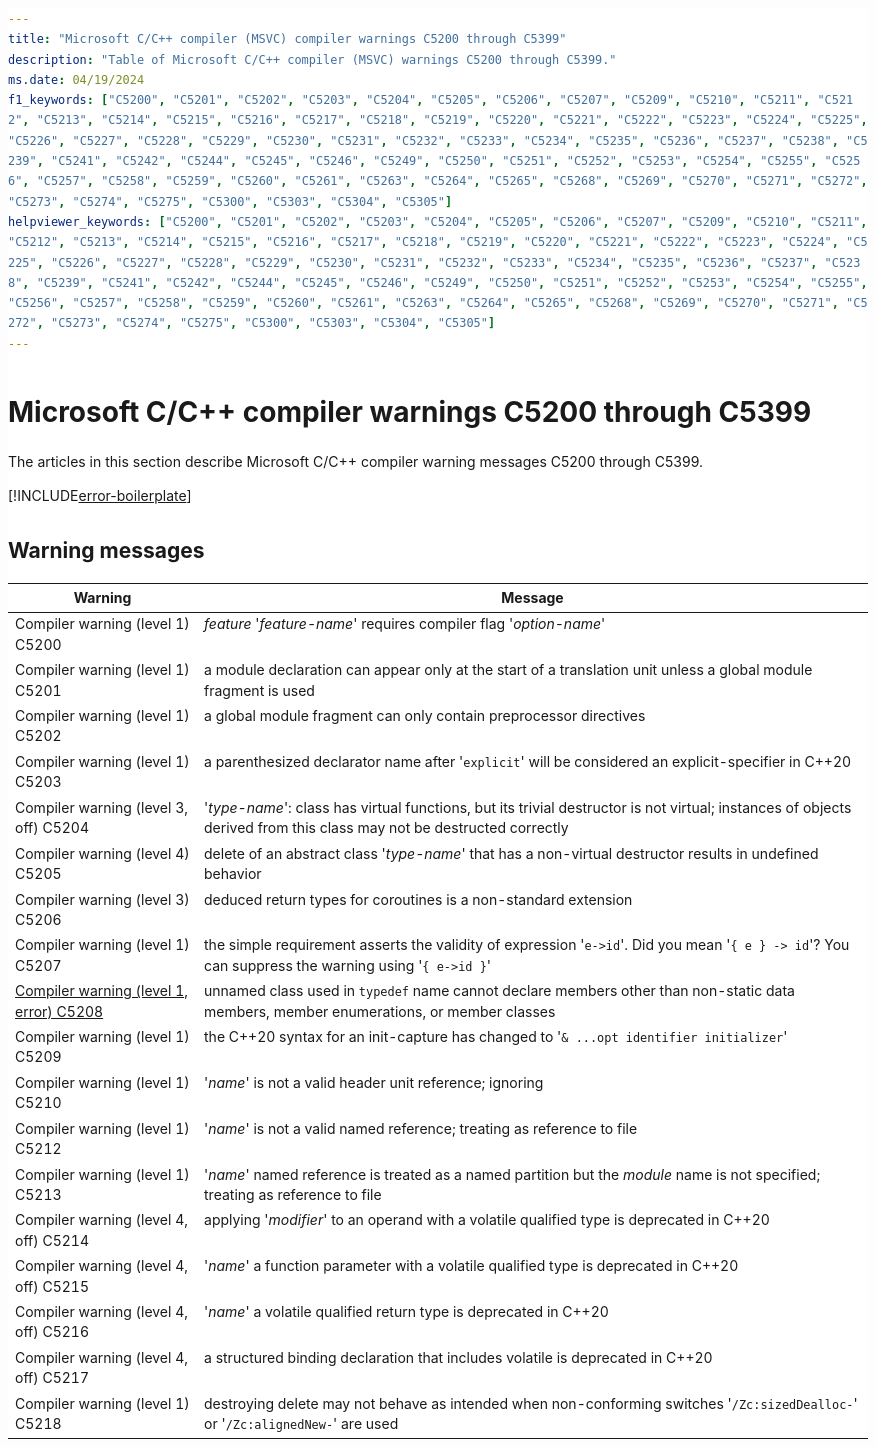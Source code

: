 ```yaml
---
title: "Microsoft C/C++ compiler (MSVC) compiler warnings C5200 through C5399"
description: "Table of Microsoft C/C++ compiler (MSVC) warnings C5200 through C5399."
ms.date: 04/19/2024
f1_keywords: ["C5200", "C5201", "C5202", "C5203", "C5204", "C5205", "C5206", "C5207", "C5209", "C5210", "C5211", "C5212", "C5213", "C5214", "C5215", "C5216", "C5217", "C5218", "C5219", "C5220", "C5221", "C5222", "C5223", "C5224", "C5225", "C5226", "C5227", "C5228", "C5229", "C5230", "C5231", "C5232", "C5233", "C5234", "C5235", "C5236", "C5237", "C5238", "C5239", "C5241", "C5242", "C5244", "C5245", "C5246", "C5249", "C5250", "C5251", "C5252", "C5253", "C5254", "C5255", "C5256", "C5257", "C5258", "C5259", "C5260", "C5261", "C5263", "C5264", "C5265", "C5268", "C5269", "C5270", "C5271", "C5272", "C5273", "C5274", "C5275", "C5300", "C5303", "C5304", "C5305"]
helpviewer_keywords: ["C5200", "C5201", "C5202", "C5203", "C5204", "C5205", "C5206", "C5207", "C5209", "C5210", "C5211", "C5212", "C5213", "C5214", "C5215", "C5216", "C5217", "C5218", "C5219", "C5220", "C5221", "C5222", "C5223", "C5224", "C5225", "C5226", "C5227", "C5228", "C5229", "C5230", "C5231", "C5232", "C5233", "C5234", "C5235", "C5236", "C5237", "C5238", "C5239", "C5241", "C5242", "C5244", "C5245", "C5246", "C5249", "C5250", "C5251", "C5252", "C5253", "C5254", "C5255", "C5256", "C5257", "C5258", "C5259", "C5260", "C5261", "C5263", "C5264", "C5265", "C5268", "C5269", "C5270", "C5271", "C5272", "C5273", "C5274", "C5275", "C5300", "C5303", "C5304", "C5305"]
---
```

# Microsoft C/C++ compiler warnings C5200 through C5399

The articles in this section describe Microsoft C/C++ compiler warning messages C5200 through C5399.

[!INCLUDE[error-boilerplate](../../error-messages/includes/error-boilerplate.md)]

## Warning messages

| Warning | Message |
|--|--|
| Compiler warning (level 1) C5200 | *feature* '*feature-name*' requires compiler flag '*option-name*' |
| Compiler warning (level 1) C5201 | a module declaration can appear only at the start of a translation unit unless a global module fragment is used |
| Compiler warning (level 1) C5202 | a global module fragment can only contain preprocessor directives |
| Compiler warning (level 1) C5203 | a parenthesized declarator name after '`explicit`' will be considered an explicit-specifier in C++20 |
| Compiler warning (level 3, off) C5204 | '*type-name*': class has virtual functions, but its trivial destructor is not virtual; instances of objects derived from this class may not be destructed correctly |
| Compiler warning (level 4) C5205 | delete of an abstract class '*type-name*' that has a non-virtual destructor results in undefined behavior |
| Compiler warning (level 3) C5206 | deduced return types for coroutines is a non-standard extension |
| Compiler warning (level 1) C5207 | the simple requirement asserts the validity of expression '`e->id`'. Did you mean '`{ e } -> id`'? You can suppress the warning using '`{ e->id }`' |
| [Compiler warning (level 1, error) C5208](c5208.md) | unnamed class used in `typedef` name cannot declare members other than non-static data members, member enumerations, or member classes |
| Compiler warning (level 1) C5209 | the C++20 syntax for an init-capture has changed to '`& ...opt identifier initializer`' |
| Compiler warning (level 1) C5210 | '*name*' is not a valid header unit reference; ignoring |
| Compiler warning (level 1) C5212 | '*name*' is not a valid named reference; treating as reference to file |
| Compiler warning (level 1) C5213 | '*name*' named reference is treated as a named partition but the *module* name is not specified; treating as reference to file |
| Compiler warning (level 4, off) C5214 | applying '*modifier*' to an operand with a volatile qualified type is deprecated in C++20 |
| Compiler warning (level 4, off) C5215 | '*name*' a function parameter with a volatile qualified type is deprecated in C++20 |
| Compiler warning (level 4, off) C5216 | '*name*' a volatile qualified return type is deprecated in C++20 |
| Compiler warning (level 4, off) C5217 | a structured binding declaration that includes volatile is deprecated in C++20 |
| Compiler warning (level 1) C5218 | destroying delete may not behave as intended when non-conforming switches '`/Zc:sizedDealloc-`' or '`/Zc:alignedNew-`' are used |